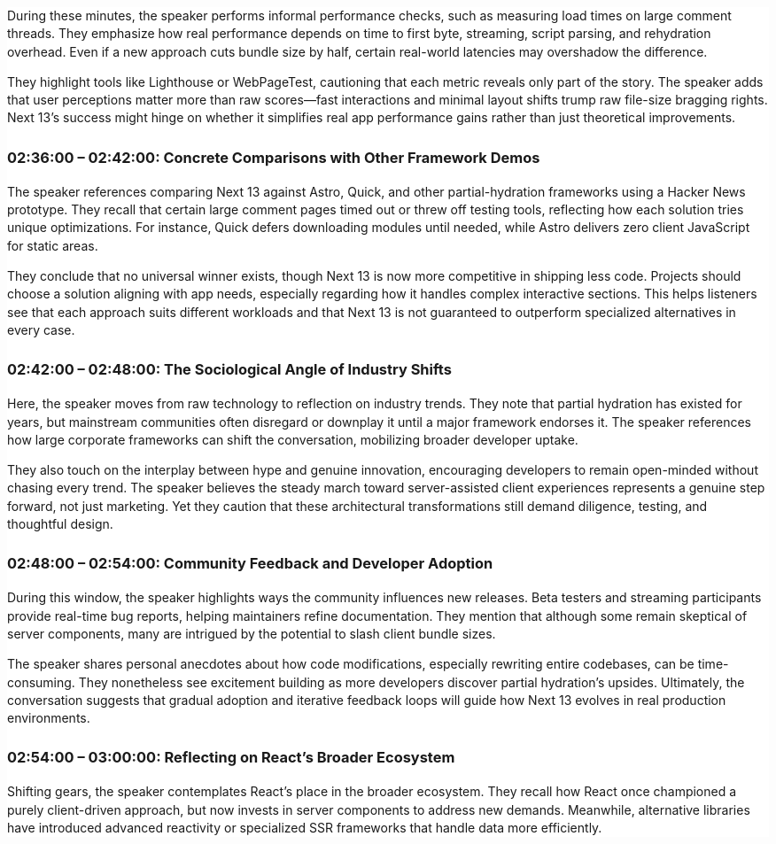 During these minutes, the speaker performs informal performance checks, such as measuring load times on large comment threads. They emphasize how real performance depends on time to first byte, streaming, script parsing, and rehydration overhead. Even if a new approach cuts bundle size by half, certain real-world latencies may overshadow the difference.

They highlight tools like Lighthouse or WebPageTest, cautioning that each metric reveals only part of the story. The speaker adds that user perceptions matter more than raw scores—fast interactions and minimal layout shifts trump raw file-size bragging rights. Next 13’s success might hinge on whether it simplifies real app performance gains rather than just theoretical improvements.

### 02:36:00 – 02:42:00: Concrete Comparisons with Other Framework Demos

The speaker references comparing Next 13 against Astro, Quick, and other partial-hydration frameworks using a Hacker News prototype. They recall that certain large comment pages timed out or threw off testing tools, reflecting how each solution tries unique optimizations. For instance, Quick defers downloading modules until needed, while Astro delivers zero client JavaScript for static areas.

They conclude that no universal winner exists, though Next 13 is now more competitive in shipping less code. Projects should choose a solution aligning with app needs, especially regarding how it handles complex interactive sections. This helps listeners see that each approach suits different workloads and that Next 13 is not guaranteed to outperform specialized alternatives in every case.

### 02:42:00 – 02:48:00: The Sociological Angle of Industry Shifts

Here, the speaker moves from raw technology to reflection on industry trends. They note that partial hydration has existed for years, but mainstream communities often disregard or downplay it until a major framework endorses it. The speaker references how large corporate frameworks can shift the conversation, mobilizing broader developer uptake.

They also touch on the interplay between hype and genuine innovation, encouraging developers to remain open-minded without chasing every trend. The speaker believes the steady march toward server-assisted client experiences represents a genuine step forward, not just marketing. Yet they caution that these architectural transformations still demand diligence, testing, and thoughtful design.

### 02:48:00 – 02:54:00: Community Feedback and Developer Adoption

During this window, the speaker highlights ways the community influences new releases. Beta testers and streaming participants provide real-time bug reports, helping maintainers refine documentation. They mention that although some remain skeptical of server components, many are intrigued by the potential to slash client bundle sizes.

The speaker shares personal anecdotes about how code modifications, especially rewriting entire codebases, can be time-consuming. They nonetheless see excitement building as more developers discover partial hydration’s upsides. Ultimately, the conversation suggests that gradual adoption and iterative feedback loops will guide how Next 13 evolves in real production environments.

### 02:54:00 – 03:00:00: Reflecting on React’s Broader Ecosystem

Shifting gears, the speaker contemplates React’s place in the broader ecosystem. They recall how React once championed a purely client-driven approach, but now invests in server components to address new demands. Meanwhile, alternative libraries have introduced advanced reactivity or specialized SSR frameworks that handle data more efficiently.
